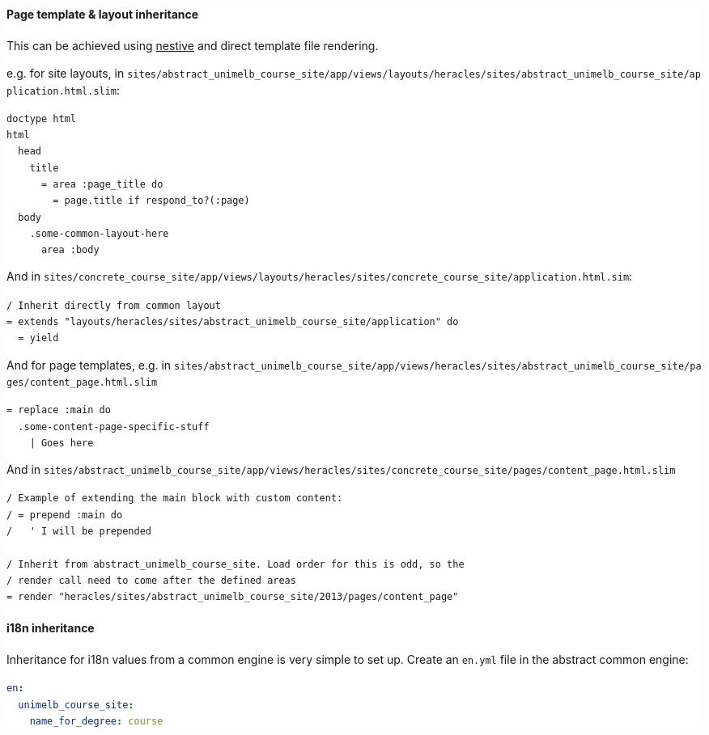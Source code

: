 #### Page template & layout inheritance

This can be achieved using [nestive](https://github.com/rwz/nestive) and direct
template file rendering.

e.g. for site layouts, in `sites/abstract_unimelb_course_site/app/views/layouts/heracles/sites/abstract_unimelb_course_site/application.html.slim`:

```slim
doctype html
html
  head
    title
      = area :page_title do
        = page.title if respond_to?(:page)
  body
    .some-common-layout-here
      area :body
```

And in `sites/concrete_course_site/app/views/layouts/heracles/sites/concrete_course_site/application.html.sim`:

```slim
/ Inherit directly from common layout
= extends "layouts/heracles/sites/abstract_unimelb_course_site/application" do
  = yield
```

And for page templates, e.g. in `sites/abstract_unimelb_course_site/app/views/heracles/sites/abstract_unimelb_course_site/pages/content_page.html.slim`

```slim
= replace :main do
  .some-content-page-specific-stuff
    | Goes here
```

And in `sites/abstract_unimelb_course_site/app/views/heracles/sites/concrete_course_site/pages/content_page.html.slim`

```slim
/ Example of extending the main block with custom content:
/ = prepend :main do
/   ' I will be prepended

/ Inherit from abstract_unimelb_course_site. Load order for this is odd, so the
/ render call need to come after the defined areas
= render "heracles/sites/abstract_unimelb_course_site/2013/pages/content_page"
```

#### i18n inheritance

Inheritance for i18n values from a common engine is very simple to set up.
Create an `en.yml` file in the abstract common engine:

```yml
en:
  unimelb_course_site:
    name_for_degree: course
```
